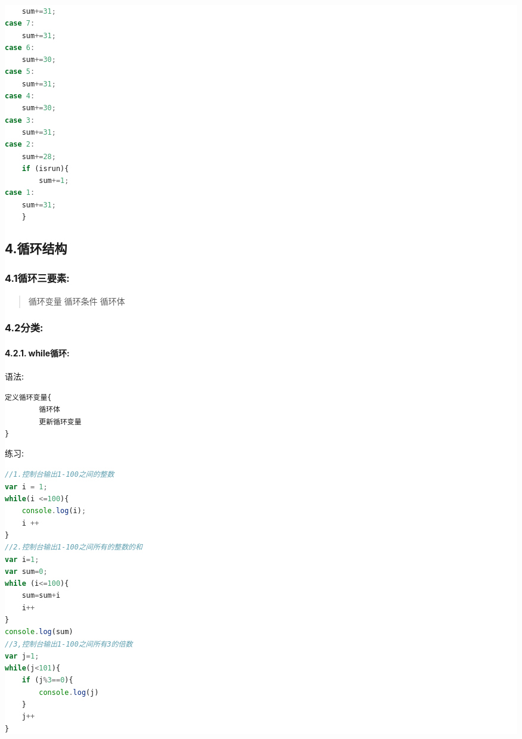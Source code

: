 ```js
	sum+=31;
case 7:
	sum+=31;
case 6:
	sum+=30;
case 5:
	sum+=31;
case 4:
	sum+=30;
case 3:
	sum+=31;
case 2:
	sum+=28;
	if (isrun){
		sum+=1;
case 1:
	sum+=31;
	}
```

## 4.循环结构
### 4.1循环三要素:
>循环变量
循环条件
循环体
### 4.2分类:
#### 4.2.1. while循环:
语法:
```js
定义循环变量{
		循环体
		更新循环变量
}
```
练习:
```js
//1.控制台输出1-100之间的整数
var i = 1;
while(i <=100){
	console.log(i);
	i ++
}
//2.控制台输出1-100之间所有的整数的和
var i=1;
var sum=0;
while (i<=100){
	sum=sum+i
	i++
}
console.log(sum)
//3,控制台输出1-100之间所有3的倍数
var j=1;
while(j<101){
	if (j%3==0){
		console.log(j)
	}
	j++
}
```
